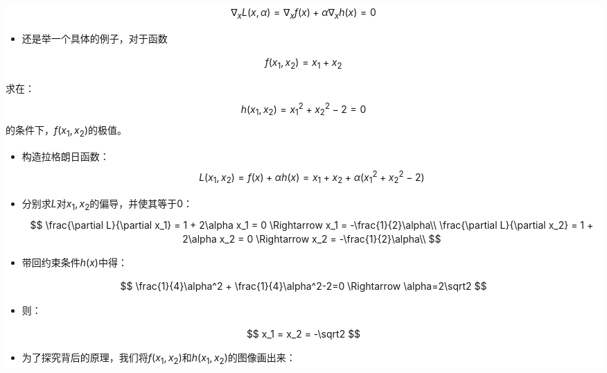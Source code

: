   $$
  \nabla_xL(x,\alpha) = \nabla_xf(x) + \alpha\nabla_xh(x) = 0
  $$

- 还是举一个具体的例子，对于函数

$$
f(x_1,x_2) = x_1 + x_2
$$

求在：
$$
h(x_1, x_2) = x_1^2 + x_2^2-2=0
$$
的条件下，$f(x_1, x_2)$的极值。

- 构造拉格朗日函数：
  $$
  L(x_1, x_2) = f(x) + \alpha h(x) = x_1 + x_2 + \alpha(x_1^2 + x_2^2 -2)
  $$
  
- 分别求$L$对$x_1, x_2$的偏导，并使其等于0：
  $$
  \frac{\partial L}{\partial x_1} = 1 + 2\alpha x_1 = 0 \Rightarrow x_1 = -\frac{1}{2}\alpha\\
  \frac{\partial L}{\partial x_2} = 1 + 2\alpha x_2 = 0 \Rightarrow x_2 = -\frac{1}{2}\alpha\\
  $$

- 带回约束条件$h(x)$中得：

$$
\frac{1}{4}\alpha^2 + \frac{1}{4}\alpha^2-2=0 \Rightarrow \alpha=2\sqrt2
$$

- 则：

$$
x_1 = x_2 = -\sqrt2
$$



- 为了探究背后的原理，我们将$f(x_1,x_2)$和$h(x_1,x_2)$的图像画出来：
